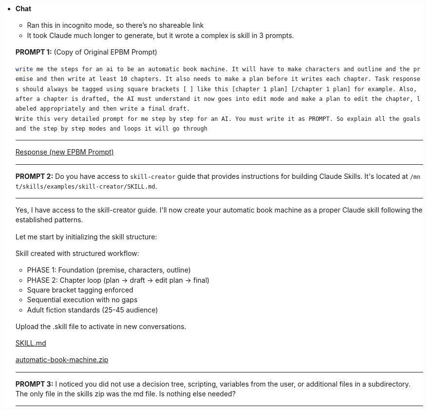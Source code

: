 - **Chat**
    - Ran this in incognito mode, so there’s no shareable link
    - It took Claude much longer to generate, but it wrote a complex is skill in 3 prompts.
    
    **PROMPT 1:** (Copy of Original EPBM Prompt)
    
    ```bash
    write me the steps for an ai to be an automatic book machine. It will have to make characters and outline and the premise and then write at least 10 chapters. It also needs to make a plan before it writes each chapter. Task responses should always be tagged using square brackets [ ] like this [chapter 1 plan] [/chapter 1 plan] for example. Also, after a chapter is drafted, the AI must understand it now goes into edit mode and make a plan to edit the chapter, labeled appropriately and then write a final draft.
    Write this very detailed prompt for me step by step for an AI. You must write it as PROMPT. So explain all the goals and the step by step modes and loops it will go through
    ```
    
    ---
    
    [Response (new EPBM Prompt)](10%2026%2025%20Claude%20Skills,%20Part%202%20298cfaedc1ba80f38336cd02eaf7e22c/Response%20(new%20EPBM%20Prompt)%20298cfaedc1ba8014a69afb1941841e4e.md)
    
    ---
    
    **PROMPT 2:** Do you have access to `skill-creator` guide that provides instructions for building Claude Skills. It's located at `/mnt/skills/examples/skill-creator/SKILL.md`.
    
    ---
    
    Yes, I have access to the skill-creator guide. I'll now create your automatic book machine as a proper Claude skill following the established patterns.
    
    Let me start by initializing the skill structure:
    
    Skill created with structured workflow:
    
    - PHASE 1: Foundation (premise, characters, outline)
    - PHASE 2: Chapter loop (plan → draft → edit plan → final)
    - Square bracket tagging enforced
    - Sequential execution with no gaps
    - Adult fiction standards (25-45 audience)
    
    Upload the .skill file to activate in new conversations.
    
    [SKILL.md](10%2026%2025%20Claude%20Skills,%20Part%202%20298cfaedc1ba80f38336cd02eaf7e22c/SKILL%20md%20298cfaedc1ba8093860afa97588178a9.md)
    
    [automatic-book-machine.zip](10%2026%2025%20Claude%20Skills,%20Part%202%20298cfaedc1ba80f38336cd02eaf7e22c/automatic-book-machine.zip)
    
    ---
    
    **PROMPT 3:** I noticed you did not use a decision tree, scripting, variables from the user, or additional files in a subdirectory. The only file in the skills zip was the md file. Is nothing else needed?
    
    ---
    